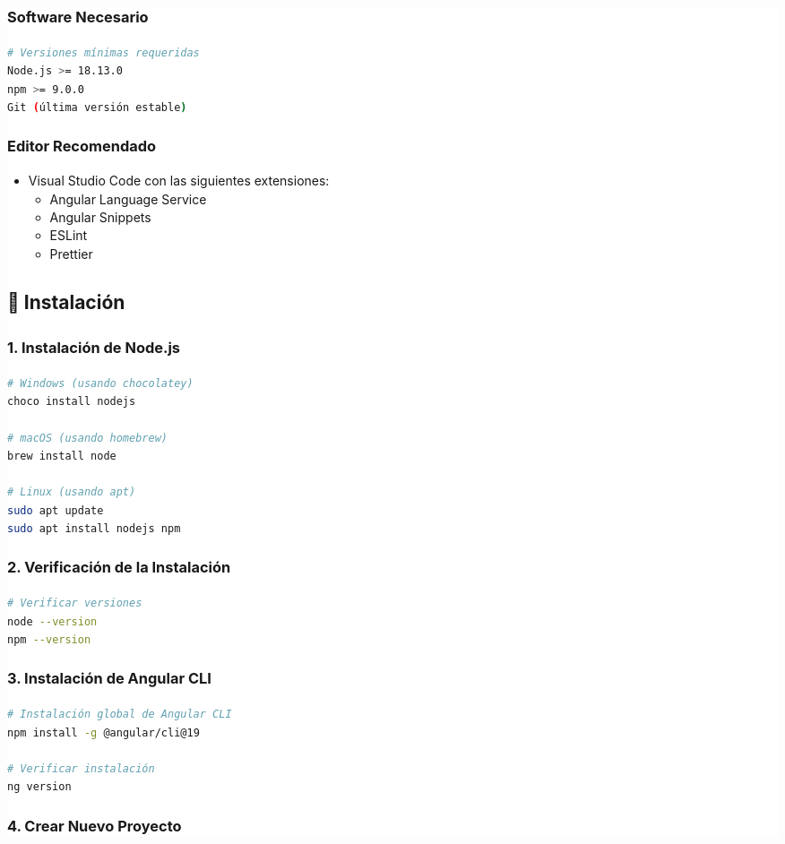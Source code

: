 ### Software Necesario

```bash
# Versiones mínimas requeridas
Node.js >= 18.13.0
npm >= 9.0.0
Git (última versión estable)
```

### Editor Recomendado

- Visual Studio Code con las siguientes extensiones:
  - Angular Language Service
  - Angular Snippets
  - ESLint
  - Prettier

## 🚀 Instalación

### 1. Instalación de Node.js

```bash
# Windows (usando chocolatey)
choco install nodejs

# macOS (usando homebrew)
brew install node

# Linux (usando apt)
sudo apt update
sudo apt install nodejs npm
```

### 2. Verificación de la Instalación

```bash
# Verificar versiones
node --version
npm --version
```

### 3. Instalación de Angular CLI

```bash
# Instalación global de Angular CLI
npm install -g @angular/cli@19

# Verificar instalación
ng version
```

### 4. Crear Nuevo Proyecto
